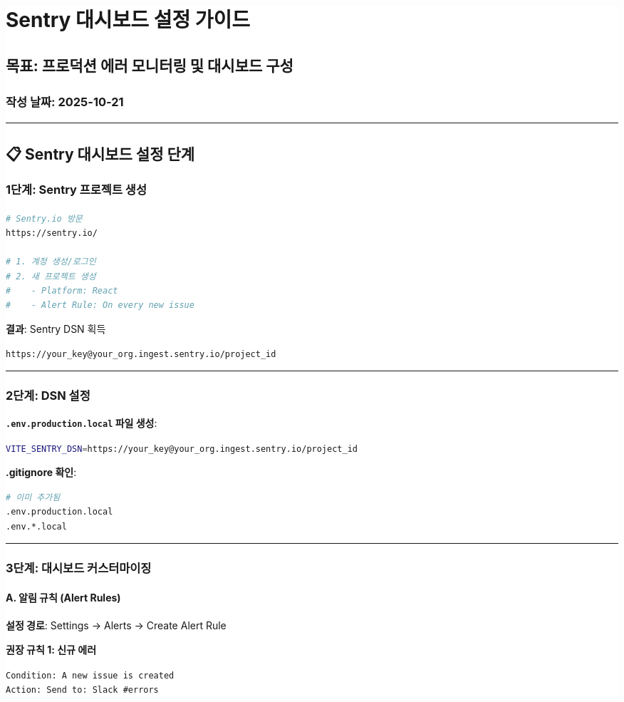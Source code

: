 # Sentry 대시보드 설정 가이드
## 목표: 프로덕션 에러 모니터링 및 대시보드 구성
### 작성 날짜: 2025-10-21

---

## 📋 Sentry 대시보드 설정 단계

### 1단계: Sentry 프로젝트 생성

```bash
# Sentry.io 방문
https://sentry.io/

# 1. 계정 생성/로그인
# 2. 새 프로젝트 생성
#    - Platform: React
#    - Alert Rule: On every new issue
```

**결과**: Sentry DSN 획득
```
https://your_key@your_org.ingest.sentry.io/project_id
```

---

### 2단계: DSN 설정

**`.env.production.local` 파일 생성**:
```bash
VITE_SENTRY_DSN=https://your_key@your_org.ingest.sentry.io/project_id
```

**.gitignore 확인**:
```bash
# 이미 추가됨
.env.production.local
.env.*.local
```

---

### 3단계: 대시보드 커스터마이징

#### A. 알림 규칙 (Alert Rules)

**설정 경로**: Settings → Alerts → Create Alert Rule

**권장 규칙 1: 신규 에러**
```
Condition: A new issue is created
Action: Send to: Slack #errors
```
